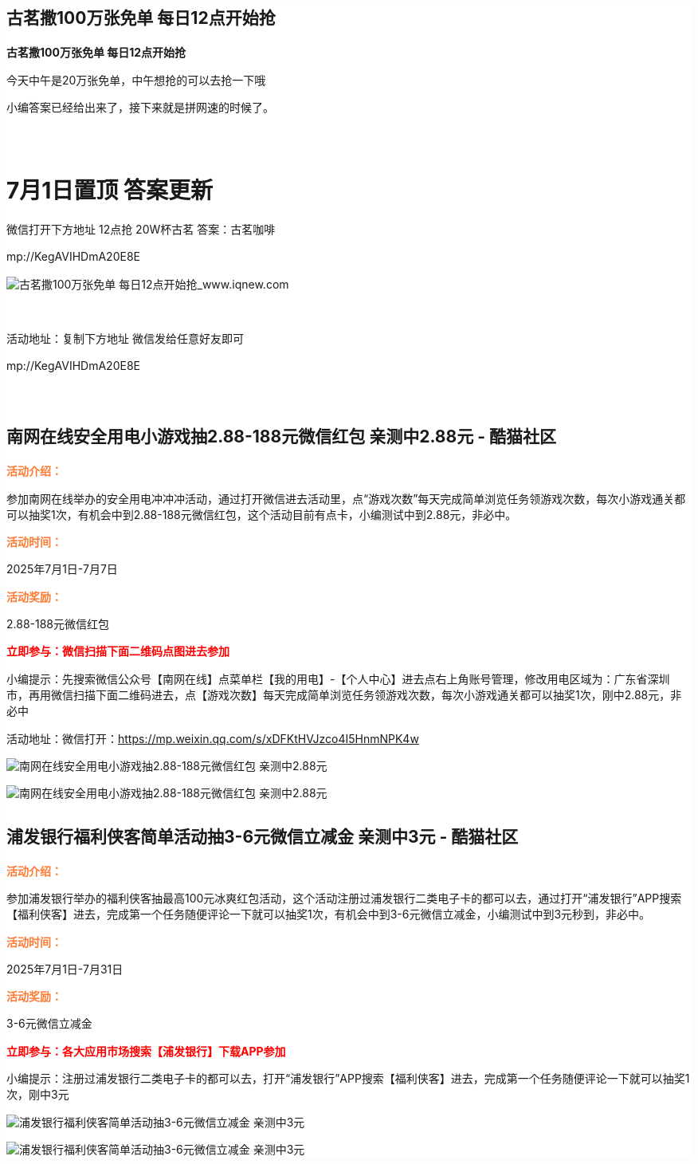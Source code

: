 
## 古茗撒100万张免单 每日12点开始抢

<p><strong>古茗撒100万张免单 每日12点开始抢</strong></p>
<p>今天中午是20万张免单，中午想抢的可以去抢一下哦</p>
<p>小编答案已经给出来了，接下来就是拼网速的时候了。</p>
<p>&nbsp;</p>
<h1>7月1日置顶 答案更新</h1>
<p>微信打开下方地址 12点抢 20W杯古茗 答案：古茗咖啡</p>
<p>mp://KegAVIHDmA20E8E</p>
<p><img alt="古茗撒100万张免单 每日12点开始抢_www.iqnew.com" src="https://image.smallfawn.work/?url=https://img.iqnew.com/d/file/p/2025/06/23/d977b333bb0a7ba0aa3e089d713b8ad8.jpg" style="width: 320px; *//* height: 704px;" referrerpolicy="no-referrer"></p>
<p>&nbsp;</p>
<p>活动地址：复制下方地址 微信发给任意好友即可</p>
<p>mp://KegAVIHDmA20E8E</p><br>
                    
                    
                

## 南网在线安全用电小游戏抽2.88-188元微信红包 亲测中2.88元 - 酷猫社区
<p><span style="color: #ff7b33;"><strong>活动介绍：</strong></span></p> 
<p><span style="text-indent: 2em;">参加南网在线举办的安全用电冲冲冲活动，通过打开微信进去活动里，点“游戏次数”每天完成简单浏览任务领游戏次数，每次小游戏通关都可以抽奖1次，有机会中到2.88-188元微信红包，这个活动目前有点卡，小编测试中到2.88元，非必中。</span></p> 
<p><strong><span style="color: #ff7b33;">活动时间：</span></strong></p> 
<p>2025年7月1日-7月7日</p> 
<p><strong><span style="color: #ff7b33;">活动奖励：</span></strong></p> 
<p>2.88-188元微信红包</p> 
<p><strong><span style="color: #ff7b33;"><span style="color: #ff0000;">立即参与：微信扫描下面二维码点图进去参加</span></span></strong></p> 
<p>小编提示：先搜索微信公众号【南网在线】点菜单栏【我的用电】-【个人中心】进去点右上角账号管理，修改用电区域为：广东省深圳市，再用微信扫描下面二维码进去，点【游戏次数】每天完成简单浏览任务领游戏次数，每次小游戏通关都可以抽奖1次，刚中2.88元，非必中</p> 
<p>活动地址：微信打开：<a href="https://mp.weixin.qq.com/s/xDFKtHVJzco4I5HnmNPK4w" target="_blank">https://mp.weixin.qq.com/s/xDFKtHVJzco4I5HnmNPK4w</a></p> 
<p></p><div class="el-image"><img class="alignnone size-full wp-image-221514" src="https://image.smallfawn.work/?url=https://pic.dir28.com/wp-content/uploads/2025/07/20250701193641.jpg" alt="南网在线安全用电小游戏抽2.88-188元微信红包 亲测中2.88元" width="286" height="287" referrerpolicy="no-referrer"></div><p></p> 
<p></p><div class="el-image"><img class="alignnone size-full wp-image-221515" src="https://image.smallfawn.work/?url=https://pic.dir28.com/wp-content/uploads/2025/07/20250701194114.jpg" alt="南网在线安全用电小游戏抽2.88-188元微信红包 亲测中2.88元" width="610" height="673" referrerpolicy="no-referrer"></div><p></p>

## 浦发银行福利侠客简单活动抽3-6元微信立减金 亲测中3元 - 酷猫社区
<p><span style="color: #ff7b33;"><strong>活动介绍：</strong></span></p> 
<p><span style="text-indent: 2em;">参加浦发银行举办的福利侠客抽最高100元冰爽红包活动，这个活动注册过浦发银行二类电子卡的都可以去，通过打开“浦发银行”APP搜索【福利侠客】进去，完成第一个任务随便评论一下就可以抽奖1次，有机会中到3-6元微信立减金，小编测试中到3元秒到，非必中。</span></p> 
<p><strong><span style="color: #ff7b33;">活动时间：</span></strong></p> 
<p>2025年7月1日-7月31日</p> 
<p><strong><span style="color: #ff7b33;">活动奖励：</span></strong></p> 
<p>3-6元微信立减金</p> 
<p><strong><span style="color: #ff7b33;"><span style="color: #ff0000;">立即参与：各大应用市场搜索【浦发银行】下载APP参加</span></span></strong></p> 
<p>小编提示：注册过浦发银行二类电子卡的都可以去，打开“浦发银行”APP搜索【福利侠客】进去，完成第一个任务随便评论一下就可以抽奖1次，刚中3元</p> 
<p></p><div class="el-image"><img class="alignnone size-full wp-image-221509" src="https://image.smallfawn.work/?url=https://pic.dir28.com/wp-content/uploads/2025/07/20250701190632.jpg" alt="浦发银行福利侠客简单活动抽3-6元微信立减金 亲测中3元" width="610" height="673" referrerpolicy="no-referrer"></div><p></p> 
<p></p><div class="el-image"><img class="alignnone size-full wp-image-221510" src="https://image.smallfawn.work/?url=https://pic.dir28.com/wp-content/uploads/2025/07/20250701190641.jpg" alt="浦发银行福利侠客简单活动抽3-6元微信立减金 亲测中3元" width="610" height="673" referrerpolicy="no-referrer"></div><p></p>
